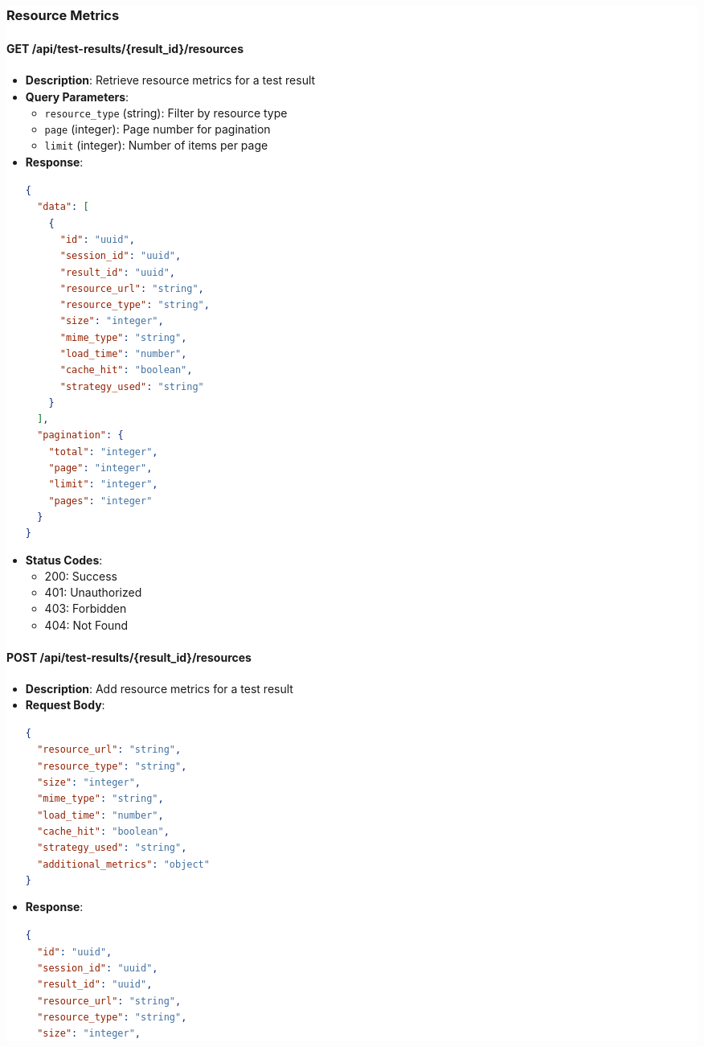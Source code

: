 ### Resource Metrics

#### GET /api/test-results/{result_id}/resources

- **Description**: Retrieve resource metrics for a test result
- **Query Parameters**:
  - `resource_type` (string): Filter by resource type
  - `page` (integer): Page number for pagination
  - `limit` (integer): Number of items per page
- **Response**:
  ```json
  {
    "data": [
      {
        "id": "uuid",
        "session_id": "uuid",
        "result_id": "uuid",
        "resource_url": "string",
        "resource_type": "string",
        "size": "integer",
        "mime_type": "string",
        "load_time": "number",
        "cache_hit": "boolean",
        "strategy_used": "string"
      }
    ],
    "pagination": {
      "total": "integer",
      "page": "integer",
      "limit": "integer",
      "pages": "integer"
    }
  }
  ```
- **Status Codes**:
  - 200: Success
  - 401: Unauthorized
  - 403: Forbidden
  - 404: Not Found

#### POST /api/test-results/{result_id}/resources

- **Description**: Add resource metrics for a test result
- **Request Body**:
  ```json
  {
    "resource_url": "string",
    "resource_type": "string",
    "size": "integer",
    "mime_type": "string",
    "load_time": "number",
    "cache_hit": "boolean",
    "strategy_used": "string",
    "additional_metrics": "object"
  }
  ```
- **Response**:
  ```json
  {
    "id": "uuid",
    "session_id": "uuid",
    "result_id": "uuid",
    "resource_url": "string",
    "resource_type": "string",
    "size": "integer",
  ```